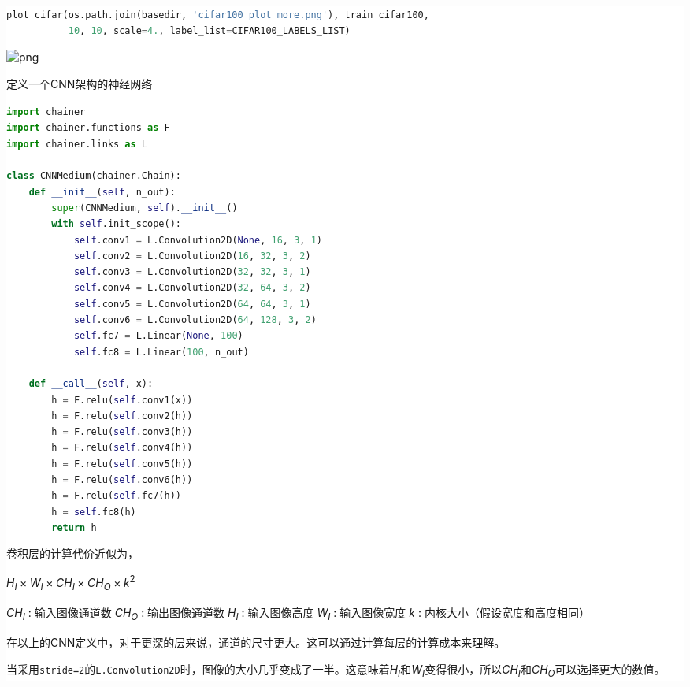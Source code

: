 
```python
plot_cifar(os.path.join(basedir, 'cifar100_plot_more.png'), train_cifar100,
           10, 10, scale=4., label_list=CIFAR100_LABELS_LIST)
```


![png](https://bennix.github.io/imgs/t11/output_18_0.png)


定义一个CNN架构的神经网络


```python
import chainer
import chainer.functions as F
import chainer.links as L

class CNNMedium(chainer.Chain):
    def __init__(self, n_out):
        super(CNNMedium, self).__init__()
        with self.init_scope():
            self.conv1 = L.Convolution2D(None, 16, 3, 1)
            self.conv2 = L.Convolution2D(16, 32, 3, 2)
            self.conv3 = L.Convolution2D(32, 32, 3, 1)
            self.conv4 = L.Convolution2D(32, 64, 3, 2)
            self.conv5 = L.Convolution2D(64, 64, 3, 1)
            self.conv6 = L.Convolution2D(64, 128, 3, 2)
            self.fc7 = L.Linear(None, 100)
            self.fc8 = L.Linear(100, n_out)
 
    def __call__(self, x):
        h = F.relu(self.conv1(x))
        h = F.relu(self.conv2(h))
        h = F.relu(self.conv3(h))
        h = F.relu(self.conv4(h))
        h = F.relu(self.conv5(h))
        h = F.relu(self.conv6(h))
        h = F.relu(self.fc7(h))
        h = self.fc8(h)
        return h
```

卷积层的计算代价近似为，

$H_I \times W_I  \times  CH_I \times  CH_O \times k^2$

$CH_I$  : 输入图像通道数
$CH_O$ : 输出图像通道数
$H_I$     : 输入图像高度
$W_I$    : 输入图像宽度
$k$     : 内核大小（假设宽度和高度相同）
 

在以上的CNN定义中，对于更深的层来说，通道的尺寸更大。这可以通过计算每层的计算成本来理解。

当采用`stride=2`的`L.Convolution2D`时，图像的大小几乎变成了一半。这意味着$H_I$和$W_I$变得很小，所以$CH_I$和$CH_O$可以选择更大的数值。
